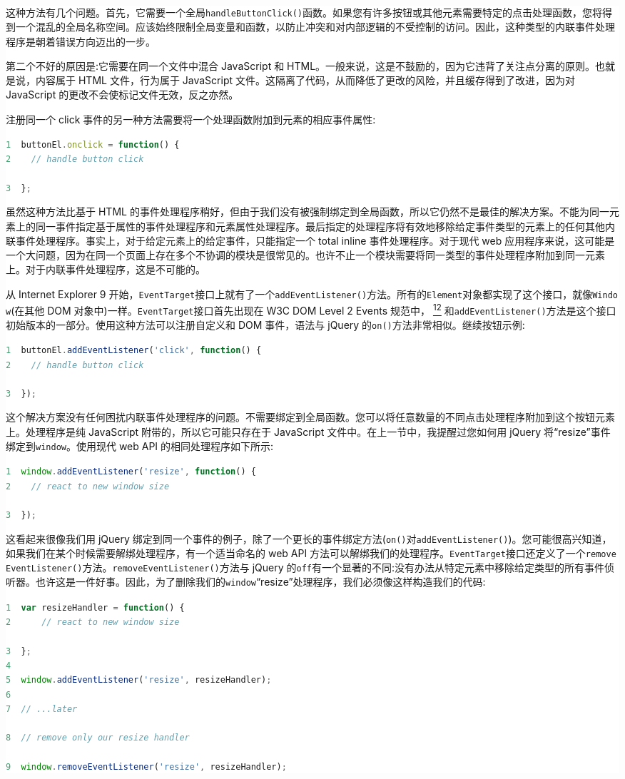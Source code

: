这种方法有几个问题。首先，它需要一个全局`handleButtonClick()`函数。如果您有许多按钮或其他元素需要特定的点击处理函数，您将得到一个混乱的全局名称空间。应该始终限制全局变量和函数，以防止冲突和对内部逻辑的不受控制的访问。因此，这种类型的内联事件处理程序是朝着错误方向迈出的一步。

第二个不好的原因是:它需要在同一个文件中混合 JavaScript 和 HTML。一般来说，这是不鼓励的，因为它违背了关注点分离的原则。也就是说，内容属于 HTML 文件，行为属于 JavaScript 文件。这隔离了代码，从而降低了更改的风险，并且缓存得到了改进，因为对 JavaScript 的更改不会使标记文件无效，反之亦然。

注册同一个 click 事件的另一种方法需要将一个处理函数附加到元素的相应事件属性:

```js
1  buttonEl.onclick = function() {
2    // handle button click

3  };

```

虽然这种方法比基于 HTML 的事件处理程序稍好，但由于我们没有被强制绑定到全局函数，所以它仍然不是最佳的解决方案。不能为同一元素上的同一事件指定基于属性的事件处理程序和元素属性处理程序。最后指定的处理程序将有效地移除给定事件类型的元素上的任何其他内联事件处理程序。事实上，对于给定元素上的给定事件，只能指定一个 total inline 事件处理程序。对于现代 web 应用程序来说，这可能是一个大问题，因为在同一个页面上存在多个不协调的模块是很常见的。也许不止一个模块需要将同一类型的事件处理程序附加到同一元素上。对于内联事件处理程序，这是不可能的。

从 Internet Explorer 9 开始，`EventTarget`接口上就有了一个`addEventListener()`方法。所有的`Element`对象都实现了这个接口，就像`Window`(在其他 DOM 对象中)一样。`EventTarget`接口首先出现在 W3C DOM Level 2 Events 规范中， [<sup>12</sup>](#Fn12) 和`addEventListener()`方法是这个接口初始版本的一部分。使用这种方法可以注册自定义和 DOM 事件，语法与 jQuery 的`on()`方法非常相似。继续按钮示例:

```js
1  buttonEl.addEventListener('click', function() {
2    // handle button click

3  });

```

这个解决方案没有任何困扰内联事件处理程序的问题。不需要绑定到全局函数。您可以将任意数量的不同点击处理程序附加到这个按钮元素上。处理程序是纯 JavaScript 附带的，所以它可能只存在于 JavaScript 文件中。在上一节中，我提醒过您如何用 jQuery 将“resize”事件绑定到`window`。使用现代 web API 的相同处理程序如下所示:

```js
1  window.addEventListener('resize', function() {
2    // react to new window size

3  });

```

这看起来很像我们用 jQuery 绑定到同一个事件的例子，除了一个更长的事件绑定方法(`on()`对`addEventListener()`)。您可能很高兴知道，如果我们在某个时候需要解绑处理程序，有一个适当命名的 web API 方法可以解绑我们的处理程序。`EventTarget`接口还定义了一个`removeEventListener()`方法。`removeEventListener()`方法与 jQuery 的`off`有一个显著的不同:没有办法从特定元素中移除给定类型的所有事件侦听器。也许这是一件好事。因此，为了删除我们的`window`“resize”处理程序，我们必须像这样构造我们的代码:

```js
1  var resizeHandler = function() {
2      // react to new window size

3  };
4
5  window.addEventListener('resize', resizeHandler);
6
7  // ...later

8  // remove only our resize handler

9  window.removeEventListener('resize', resizeHandler);

```
